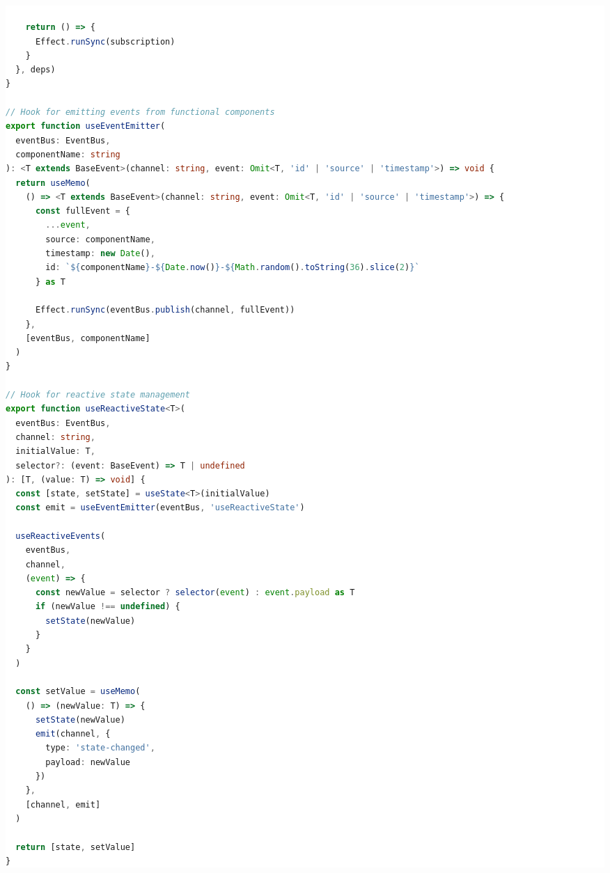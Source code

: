 ```typescript
    
    return () => {
      Effect.runSync(subscription)
    }
  }, deps)
}

// Hook for emitting events from functional components
export function useEventEmitter(
  eventBus: EventBus,
  componentName: string
): <T extends BaseEvent>(channel: string, event: Omit<T, 'id' | 'source' | 'timestamp'>) => void {
  return useMemo(
    () => <T extends BaseEvent>(channel: string, event: Omit<T, 'id' | 'source' | 'timestamp'>) => {
      const fullEvent = {
        ...event,
        source: componentName,
        timestamp: new Date(),
        id: `${componentName}-${Date.now()}-${Math.random().toString(36).slice(2)}`
      } as T
      
      Effect.runSync(eventBus.publish(channel, fullEvent))
    },
    [eventBus, componentName]
  )
}

// Hook for reactive state management
export function useReactiveState<T>(
  eventBus: EventBus,
  channel: string,
  initialValue: T,
  selector?: (event: BaseEvent) => T | undefined
): [T, (value: T) => void] {
  const [state, setState] = useState<T>(initialValue)
  const emit = useEventEmitter(eventBus, 'useReactiveState')
  
  useReactiveEvents(
    eventBus,
    channel,
    (event) => {
      const newValue = selector ? selector(event) : event.payload as T
      if (newValue !== undefined) {
        setState(newValue)
      }
    }
  )
  
  const setValue = useMemo(
    () => (newValue: T) => {
      setState(newValue)
      emit(channel, {
        type: 'state-changed',
        payload: newValue
      })
    },
    [channel, emit]
  )
  
  return [state, setValue]
}
```